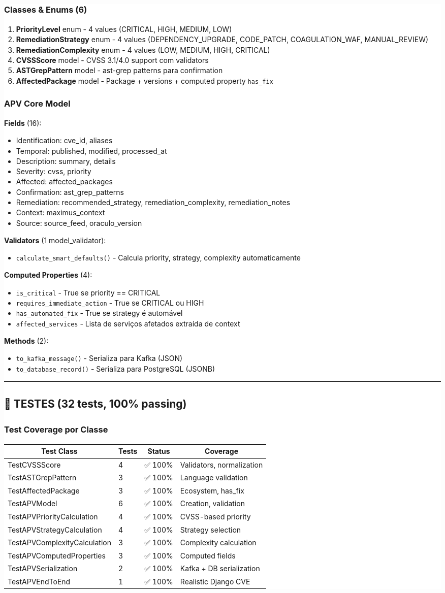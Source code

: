 ### Classes & Enums (6)
1. **PriorityLevel** enum - 4 values (CRITICAL, HIGH, MEDIUM, LOW)
2. **RemediationStrategy** enum - 4 values (DEPENDENCY_UPGRADE, CODE_PATCH, COAGULATION_WAF, MANUAL_REVIEW)
3. **RemediationComplexity** enum - 4 values (LOW, MEDIUM, HIGH, CRITICAL)
4. **CVSSScore** model - CVSS 3.1/4.0 support com validators
5. **ASTGrepPattern** model - ast-grep patterns para confirmation
6. **AffectedPackage** model - Package + versions + computed property `has_fix`

### APV Core Model

**Fields** (16):
- Identification: cve_id, aliases
- Temporal: published, modified, processed_at
- Description: summary, details
- Severity: cvss, priority
- Affected: affected_packages
- Confirmation: ast_grep_patterns
- Remediation: recommended_strategy, remediation_complexity, remediation_notes
- Context: maximus_context
- Source: source_feed, oraculo_version

**Validators** (1 model_validator):
- `calculate_smart_defaults()` - Calcula priority, strategy, complexity automaticamente

**Computed Properties** (4):
- `is_critical` - True se priority == CRITICAL
- `requires_immediate_action` - True se CRITICAL ou HIGH
- `has_automated_fix` - True se strategy é automável
- `affected_services` - Lista de serviços afetados extraída de context

**Methods** (2):
- `to_kafka_message()` - Serializa para Kafka (JSON)
- `to_database_record()` - Serializa para PostgreSQL (JSONB)

---

## 🧪 TESTES (32 tests, 100% passing)

### Test Coverage por Classe

| Test Class | Tests | Status | Coverage |
|------------|-------|--------|----------|
| TestCVSSScore | 4 | ✅ 100% | Validators, normalization |
| TestASTGrepPattern | 3 | ✅ 100% | Language validation |
| TestAffectedPackage | 3 | ✅ 100% | Ecosystem, has_fix |
| TestAPVModel | 6 | ✅ 100% | Creation, validation |
| TestAPVPriorityCalculation | 4 | ✅ 100% | CVSS-based priority |
| TestAPVStrategyCalculation | 4 | ✅ 100% | Strategy selection |
| TestAPVComplexityCalculation | 3 | ✅ 100% | Complexity calculation |
| TestAPVComputedProperties | 3 | ✅ 100% | Computed fields |
| TestAPVSerialization | 2 | ✅ 100% | Kafka + DB serialization |
| TestAPVEndToEnd | 1 | ✅ 100% | Realistic Django CVE |
